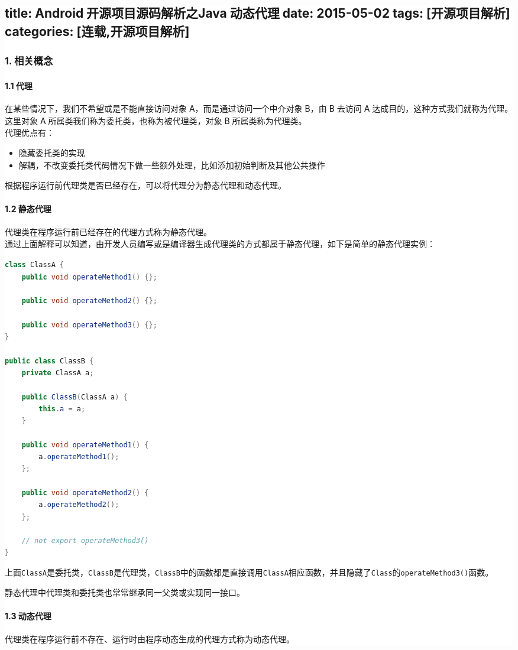 title: Android 开源项目源码解析之Java 动态代理
date: 2015-05-02
tags: [开源项目解析]
categories: [连载,开源项目解析]
---

### 1. 相关概念
#### 1.1 代理
在某些情况下，我们不希望或是不能直接访问对象 A，而是通过访问一个中介对象 B，由 B 去访问 A 达成目的，这种方式我们就称为代理。  
这里对象 A 所属类我们称为委托类，也称为被代理类，对象 B 所属类称为代理类。  
代理优点有：  
* 隐藏委托类的实现  
* 解耦，不改变委托类代码情况下做一些额外处理，比如添加初始判断及其他公共操作  

根据程序运行前代理类是否已经存在，可以将代理分为静态代理和动态代理。  

#### 1.2 静态代理
代理类在程序运行前已经存在的代理方式称为静态代理。  
通过上面解释可以知道，由开发人员编写或是编译器生成代理类的方式都属于静态代理，如下是简单的静态代理实例：  
```java
class ClassA {
    public void operateMethod1() {};

    public void operateMethod2() {};

    public void operateMethod3() {};
}

public class ClassB {
    private ClassA a;

    public ClassB(ClassA a) {
        this.a = a;
    }

    public void operateMethod1() {
        a.operateMethod1();
    };

    public void operateMethod2() {
        a.operateMethod2();
    };

    // not export operateMethod3()
}
```

上面`ClassA`是委托类，`ClassB`是代理类，`ClassB`中的函数都是直接调用`ClassA`相应函数，并且隐藏了`Class`的`operateMethod3()`函数。  

静态代理中代理类和委托类也常常继承同一父类或实现同一接口。  

#### 1.3 动态代理
代理类在程序运行前不存在、运行时由程序动态生成的代理方式称为动态代理。  

